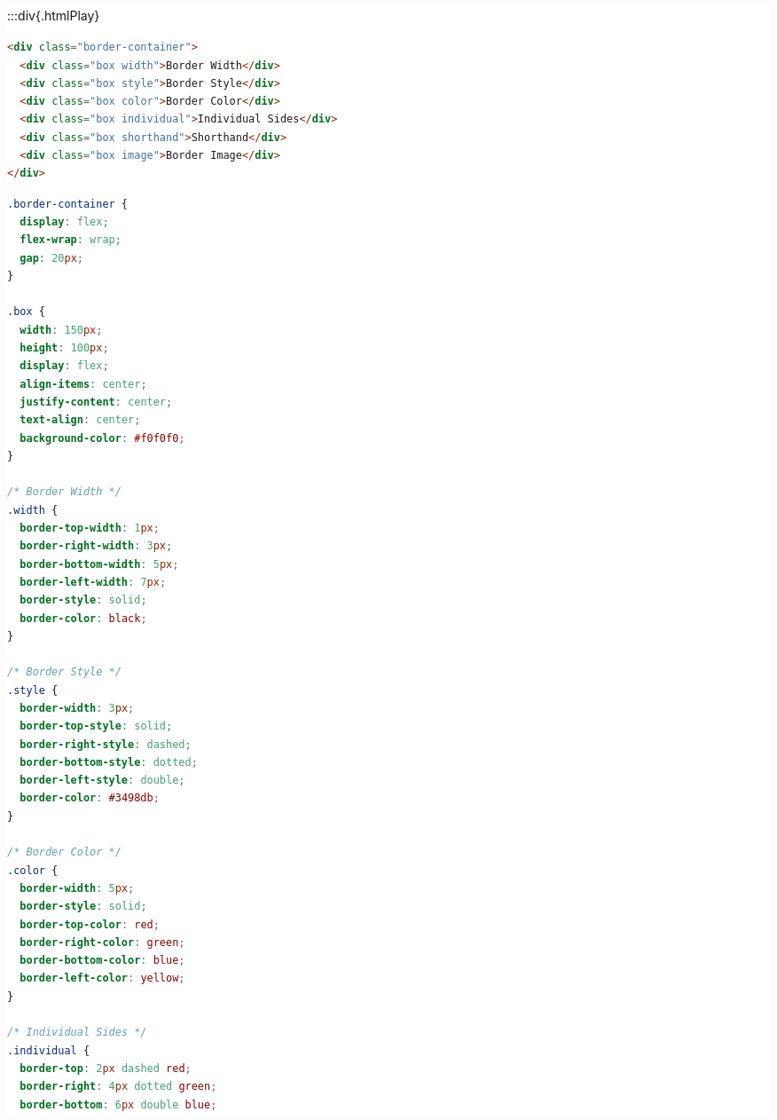 :::div{.htmlPlay}

```html
<div class="border-container">
  <div class="box width">Border Width</div>
  <div class="box style">Border Style</div>
  <div class="box color">Border Color</div>
  <div class="box individual">Individual Sides</div>
  <div class="box shorthand">Shorthand</div>
  <div class="box image">Border Image</div>
</div>
```

```css
.border-container {
  display: flex;
  flex-wrap: wrap;
  gap: 20px;
}

.box {
  width: 150px;
  height: 100px;
  display: flex;
  align-items: center;
  justify-content: center;
  text-align: center;
  background-color: #f0f0f0;
}

/* Border Width */
.width {
  border-top-width: 1px;
  border-right-width: 3px;
  border-bottom-width: 5px;
  border-left-width: 7px;
  border-style: solid;
  border-color: black;
}

/* Border Style */
.style {
  border-width: 3px;
  border-top-style: solid;
  border-right-style: dashed;
  border-bottom-style: dotted;
  border-left-style: double;
  border-color: #3498db;
}

/* Border Color */
.color {
  border-width: 5px;
  border-style: solid;
  border-top-color: red;
  border-right-color: green;
  border-bottom-color: blue;
  border-left-color: yellow;
}

/* Individual Sides */
.individual {
  border-top: 2px dashed red;
  border-right: 4px dotted green;
  border-bottom: 6px double blue;
```